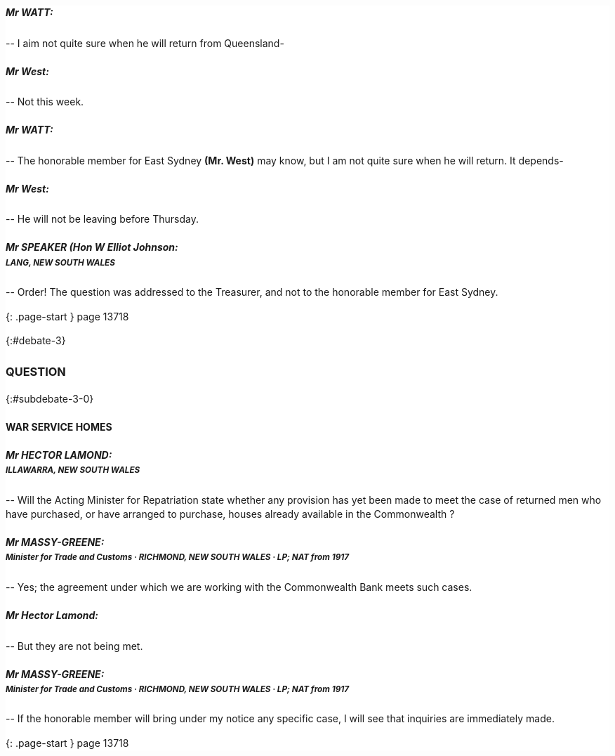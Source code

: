 ##### Mr WATT:

-- I aim not quite sure when he will return from Queensland- 

##### Mr West:

--  Not this week. 

##### Mr WATT:

-- The honorable member for East Sydney  **(Mr. West)**  may know, but I am not quite sure when he will return. It depends- 

##### Mr West:

--  He will not be leaving before Thursday. 

##### Mr SPEAKER (Hon W Elliot Johnson:<br><small class="text-muted">LANG, NEW SOUTH WALES</small>

-- Order! The question was addressed to the Treasurer, and not to the honorable member for East Sydney. 

{: .page-start }
page 13718

{:#debate-3}
### QUESTION

{:#subdebate-3-0}
#### WAR SERVICE HOMES

##### Mr HECTOR LAMOND:<br><small class="text-muted">ILLAWARRA, NEW SOUTH WALES</small>

-- Will the Acting Minister for Repatriation state  whether any provision has yet been made to meet the case of returned men who have purchased, or have arranged to purchase, houses already available in the Commonwealth ? 

##### Mr MASSY-GREENE:<br><small class="text-muted">Minister for Trade and Customs &middot; RICHMOND, NEW SOUTH WALES &middot; LP; NAT from 1917</small>

-- Yes; the agreement under which we are working with the Commonwealth Bank meets such cases. 

##### Mr Hector Lamond:

--  But they are not being met. 

##### Mr MASSY-GREENE:<br><small class="text-muted">Minister for Trade and Customs &middot; RICHMOND, NEW SOUTH WALES &middot; LP; NAT from 1917</small>

-- If the honorable member will bring under my notice any specific case, I will see that inquiries are immediately made. 

{: .page-start }
page 13718
